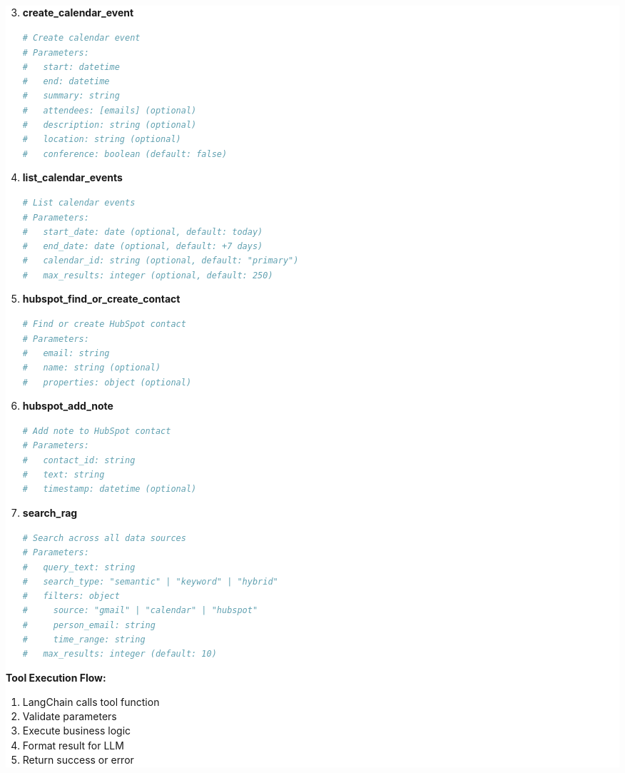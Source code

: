 3. **create_calendar_event**
   ```elixir
   # Create calendar event
   # Parameters:
   #   start: datetime
   #   end: datetime
   #   summary: string
   #   attendees: [emails] (optional)
   #   description: string (optional)
   #   location: string (optional)
   #   conference: boolean (default: false)
   ```

4. **list_calendar_events**
   ```elixir
   # List calendar events
   # Parameters:
   #   start_date: date (optional, default: today)
   #   end_date: date (optional, default: +7 days)
   #   calendar_id: string (optional, default: "primary")
   #   max_results: integer (optional, default: 250)
   ```

5. **hubspot_find_or_create_contact**
   ```elixir
   # Find or create HubSpot contact
   # Parameters:
   #   email: string
   #   name: string (optional)
   #   properties: object (optional)
   ```

6. **hubspot_add_note**
   ```elixir
   # Add note to HubSpot contact
   # Parameters:
   #   contact_id: string
   #   text: string
   #   timestamp: datetime (optional)
   ```

7. **search_rag**
   ```elixir
   # Search across all data sources
   # Parameters:
   #   query_text: string
   #   search_type: "semantic" | "keyword" | "hybrid"
   #   filters: object
   #     source: "gmail" | "calendar" | "hubspot"
   #     person_email: string
   #     time_range: string
   #   max_results: integer (default: 10)
   ```

**Tool Execution Flow:**
1. LangChain calls tool function
2. Validate parameters
3. Execute business logic
4. Format result for LLM
5. Return success or error
